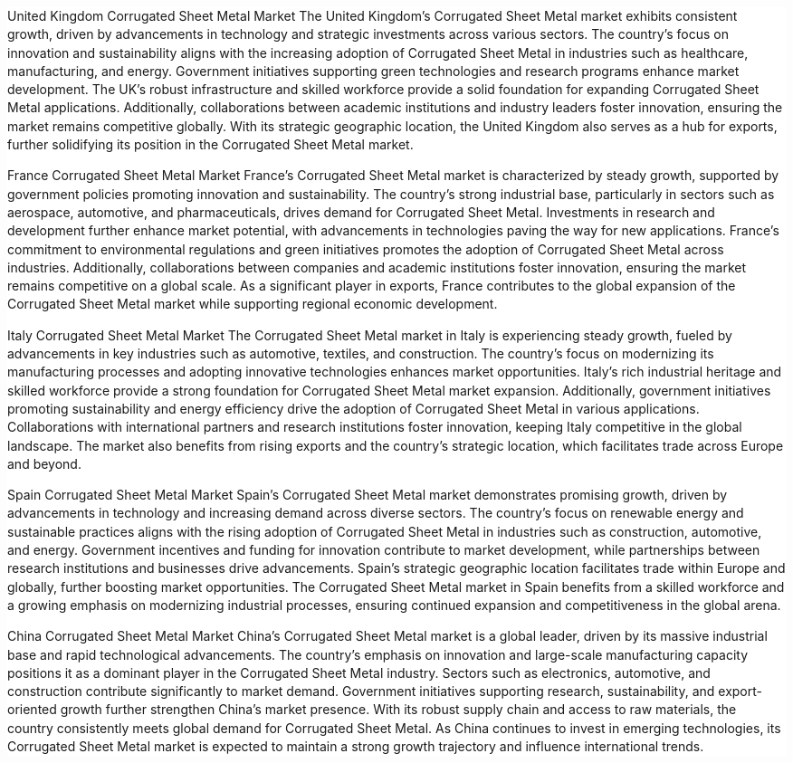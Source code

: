United Kingdom Corrugated Sheet Metal Market
The United Kingdom’s Corrugated Sheet Metal market exhibits consistent growth, driven by advancements in technology and strategic investments across various sectors. The country’s focus on innovation and sustainability aligns with the increasing adoption of Corrugated Sheet Metal in industries such as healthcare, manufacturing, and energy. Government initiatives supporting green technologies and research programs enhance market development. The UK’s robust infrastructure and skilled workforce provide a solid foundation for expanding Corrugated Sheet Metal applications. Additionally, collaborations between academic institutions and industry leaders foster innovation, ensuring the market remains competitive globally. With its strategic geographic location, the United Kingdom also serves as a hub for exports, further solidifying its position in the Corrugated Sheet Metal market.

France Corrugated Sheet Metal Market
France’s Corrugated Sheet Metal market is characterized by steady growth, supported by government policies promoting innovation and sustainability. The country’s strong industrial base, particularly in sectors such as aerospace, automotive, and pharmaceuticals, drives demand for Corrugated Sheet Metal. Investments in research and development further enhance market potential, with advancements in technologies paving the way for new applications. France’s commitment to environmental regulations and green initiatives promotes the adoption of Corrugated Sheet Metal across industries. Additionally, collaborations between companies and academic institutions foster innovation, ensuring the market remains competitive on a global scale. As a significant player in exports, France contributes to the global expansion of the Corrugated Sheet Metal market while supporting regional economic development.

Italy Corrugated Sheet Metal Market
The Corrugated Sheet Metal market in Italy is experiencing steady growth, fueled by advancements in key industries such as automotive, textiles, and construction. The country’s focus on modernizing its manufacturing processes and adopting innovative technologies enhances market opportunities. Italy’s rich industrial heritage and skilled workforce provide a strong foundation for Corrugated Sheet Metal market expansion. Additionally, government initiatives promoting sustainability and energy efficiency drive the adoption of Corrugated Sheet Metal in various applications. Collaborations with international partners and research institutions foster innovation, keeping Italy competitive in the global landscape. The market also benefits from rising exports and the country’s strategic location, which facilitates trade across Europe and beyond.

Spain Corrugated Sheet Metal Market
Spain’s Corrugated Sheet Metal market demonstrates promising growth, driven by advancements in technology and increasing demand across diverse sectors. The country’s focus on renewable energy and sustainable practices aligns with the rising adoption of Corrugated Sheet Metal in industries such as construction, automotive, and energy. Government incentives and funding for innovation contribute to market development, while partnerships between research institutions and businesses drive advancements. Spain’s strategic geographic location facilitates trade within Europe and globally, further boosting market opportunities. The Corrugated Sheet Metal market in Spain benefits from a skilled workforce and a growing emphasis on modernizing industrial processes, ensuring continued expansion and competitiveness in the global arena.

China Corrugated Sheet Metal Market
China’s Corrugated Sheet Metal market is a global leader, driven by its massive industrial base and rapid technological advancements. The country’s emphasis on innovation and large-scale manufacturing capacity positions it as a dominant player in the Corrugated Sheet Metal industry. Sectors such as electronics, automotive, and construction contribute significantly to market demand. Government initiatives supporting research, sustainability, and export-oriented growth further strengthen China’s market presence. With its robust supply chain and access to raw materials, the country consistently meets global demand for Corrugated Sheet Metal. As China continues to invest in emerging technologies, its Corrugated Sheet Metal market is expected to maintain a strong growth trajectory and influence international trends.
